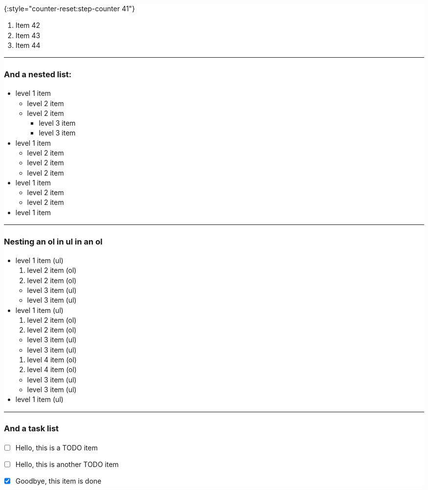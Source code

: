 {:style="counter-reset:step-counter 41"}
1.  Item 42
1.  Item 43
1.  Item 44

***

### And a nested list:

- level 1 item
  - level 2 item
  - level 2 item
    - level 3 item
    - level 3 item
- level 1 item
  - level 2 item
  - level 2 item
  - level 2 item
- level 1 item
  - level 2 item
  - level 2 item
- level 1 item


***

### Nesting an ol in ul in an ol

- level 1 item (ul)
  1. level 2 item (ol)
  1. level 2 item (ol)
    - level 3 item (ul)
    - level 3 item (ul)
- level 1 item (ul)
  1. level 2 item (ol)
  1. level 2 item (ol)
    - level 3 item (ul)
    - level 3 item (ul)
  1. level 4 item (ol)
  1. level 4 item (ol)
    - level 3 item (ul)
    - level 3 item (ul)
- level 1 item (ul)


***

### And a task list

- [ ] Hello, this is a TODO item
- [ ] Hello, this is another TODO item
- [x] Goodbye, this item is done

